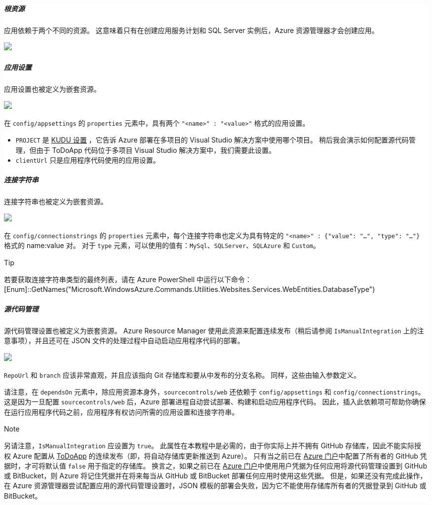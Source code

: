 ##### <a name="root-resource"></a>根资源
应用依赖于两个不同的资源。 这意味着只有在创建应用服务计划和 SQL Server 实例后，Azure 资源管理器才会创建应用。

![](./media/app-service-deploy-complex-application-predictably/examinejson-5-webapproot.png)

##### <a name="app-settings"></a>应用设置
应用设置也被定义为嵌套资源。

![](./media/app-service-deploy-complex-application-predictably/examinejson-6-webappsettings.png)

在 `config/appsettings` 的 `properties` 元素中，具有两个 `"<name>" : "<value>"` 格式的应用设置。

* `PROJECT` 是 [KUDU 设置](https://github.com/projectkudu/kudu/wiki/Customizing-deployments) ，它告诉 Azure 部署在多项目的 Visual Studio 解决方案中使用哪个项目。 稍后我会演示如何配置源代码管理，但由于 ToDoApp 代码位于多项目 Visual Studio 解决方案中，我们需要此设置。
* `clientUrl` 只是应用程序代码使用的应用设置。

##### <a name="connection-strings"></a>连接字符串
连接字符串也被定义为嵌套资源。

![](./media/app-service-deploy-complex-application-predictably/examinejson-7-webappconnstr.png)

在 `config/connectionstrings` 的 `properties` 元素中，每个连接字符串也定义为具有特定的 `"<name>" : {"value": "…", "type": "…"}` 格式的 name:value 对。 对于 `type` 元素，可以使用的值有：`MySql`、`SQLServer`、`SQLAzure` 和 `Custom`。

> [!TIP]
> 若要获取连接字符串类型的最终列表，请在 Azure PowerShell 中运行以下命令：\[Enum]::GetNames("Microsoft.WindowsAzure.Commands.Utilities.Websites.Services.WebEntities.DatabaseType")
> 
> 

##### <a name="source-control"></a>源代码管理
源代码管理设置也被定义为嵌套资源。 Azure Resource Manager 使用此资源来配置连续发布（稍后请参阅 `IsManualIntegration` 上的注意事项），并且还可在 JSON 文件的处理过程中自动启动应用程序代码的部署。

![](./media/app-service-deploy-complex-application-predictably/examinejson-8-webappsourcecontrol.png)

`RepoUrl` 和 `branch` 应该非常直观，并且应该指向 Git 存储库和要从中发布的分支名称。 同样，这些由输入参数定义。 

请注意，在 `dependsOn` 元素中，除应用资源本身外，`sourcecontrols/web` 还依赖于 `config/appsettings` 和 `config/connectionstrings`。 这是因为一旦配置 `sourcecontrols/web` 后，Azure 部署进程自动尝试部署、构建和启动应用程序代码。 因此，插入此依赖项可帮助你确保在运行应用程序代码之前，应用程序有权访问所需的应用设置和连接字符串。 

> [!NOTE]
> 另请注意，`IsManualIntegration` 应设置为 `true`。 此属性在本教程中是必需的，由于你实际上并不拥有 GitHub 存储库，因此不能实际授权 Azure 配置从 [ToDoApp](https://github.com/azure-appservice-samples/ToDoApp) 的连续发布（即，将自动存储库更新推送到 Azure）。 只有当之前已在 [Azure 门户](https://portal.azure.cn/)中配置了所有者的 GitHub 凭据时，才可将默认值 `false` 用于指定的存储库。 换言之，如果之前已在 [Azure 门户](https://portal.azure.cn/)中使用用户凭据为任何应用将源代码管理设置到 GitHub 或 BitBucket，则 Azure 将记住凭据并在将来每当从 GitHub 或 BitBucket 部署任何应用时使用这些凭据。 但是，如果还没有完成此操作，在 Azure 资源管理器尝试配置应用的源代码管理设置时，JSON 模板的部署会失败，因为它不能使用存储库所有者的凭据登录到 GitHub 或 BitBucket。
> 
> 


